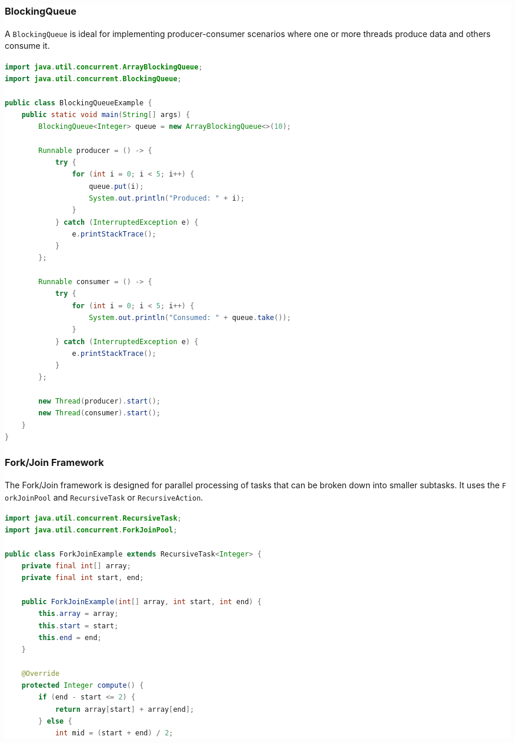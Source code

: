 ### BlockingQueue

A `BlockingQueue` is ideal for implementing producer-consumer scenarios where one or more threads produce data and others consume it.

```java
import java.util.concurrent.ArrayBlockingQueue;
import java.util.concurrent.BlockingQueue;

public class BlockingQueueExample {
    public static void main(String[] args) {
        BlockingQueue<Integer> queue = new ArrayBlockingQueue<>(10);

        Runnable producer = () -> {
            try {
                for (int i = 0; i < 5; i++) {
                    queue.put(i);
                    System.out.println("Produced: " + i);
                }
            } catch (InterruptedException e) {
                e.printStackTrace();
            }
        };

        Runnable consumer = () -> {
            try {
                for (int i = 0; i < 5; i++) {
                    System.out.println("Consumed: " + queue.take());
                }
            } catch (InterruptedException e) {
                e.printStackTrace();
            }
        };

        new Thread(producer).start();
        new Thread(consumer).start();
    }
}
```

### Fork/Join Framework

The Fork/Join framework is designed for parallel processing of tasks that can be broken down into smaller subtasks. It uses the `ForkJoinPool` and `RecursiveTask` or `RecursiveAction`.

```java
import java.util.concurrent.RecursiveTask;
import java.util.concurrent.ForkJoinPool;

public class ForkJoinExample extends RecursiveTask<Integer> {
    private final int[] array;
    private final int start, end;

    public ForkJoinExample(int[] array, int start, int end) {
        this.array = array;
        this.start = start;
        this.end = end;
    }

    @Override
    protected Integer compute() {
        if (end - start <= 2) {
            return array[start] + array[end];
        } else {
            int mid = (start + end) / 2;
```